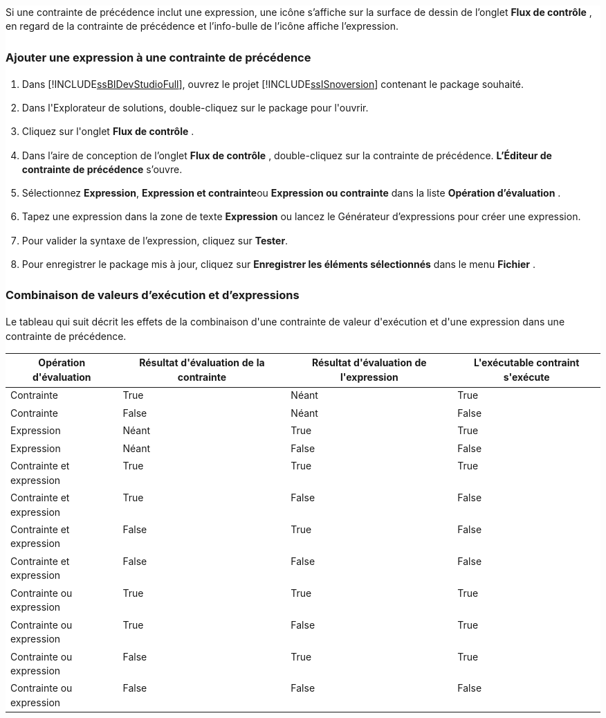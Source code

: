  Si une contrainte de précédence inclut une expression, une icône s’affiche sur la surface de dessin de l’onglet **Flux de contrôle** , en regard de la contrainte de précédence et l’info-bulle de l’icône affiche l’expression.  

### <a name="add-an-expression-to-a-precedence-constraint"></a>Ajouter une expression à une contrainte de précédence  
  
1.  Dans [!INCLUDE[ssBIDevStudioFull](../../includes/ssbidevstudiofull-md.md)], ouvrez le projet [!INCLUDE[ssISnoversion](../../includes/ssisnoversion-md.md)] contenant le package souhaité.  
  
2.  Dans l'Explorateur de solutions, double-cliquez sur le package pour l'ouvrir.  
  
3.  Cliquez sur l'onglet **Flux de contrôle** .  
  
4.  Dans l’aire de conception de l’onglet **Flux de contrôle** , double-cliquez sur la contrainte de précédence. **L’Éditeur de contrainte de précédence** s’ouvre.  
  
5.  Sélectionnez **Expression**, **Expression et contrainte**ou **Expression ou contrainte** dans la liste **Opération d’évaluation** .  
  
6.  Tapez une expression dans la zone de texte **Expression** ou lancez le Générateur d’expressions pour créer une expression.  
  
7.  Pour valider la syntaxe de l’expression, cliquez sur **Tester**.  
  
8.  Pour enregistrer le package mis à jour, cliquez sur **Enregistrer les éléments sélectionnés** dans le menu **Fichier** .  
 
### <a name="combine-execution-values-and-expressions"></a>Combinaison de valeurs d’exécution et d’expressions  
 Le tableau qui suit décrit les effets de la combinaison d'une contrainte de valeur d'exécution et d'une expression dans une contrainte de précédence.  
  
|Opération d'évaluation|Résultat d'évaluation de la contrainte|Résultat d'évaluation de l'expression|L'exécutable contraint s'exécute|  
|--------------------------|-----------------------------|-----------------------------|---------------------------------|  
|Contrainte|True|Néant|True|  
|Contrainte|False|Néant|False|  
|Expression|Néant|True|True|  
|Expression|Néant|False|False|  
|Contrainte et expression|True|True|True|  
|Contrainte et expression|True|False|False|  
|Contrainte et expression|False|True|False|  
|Contrainte et expression|False|False|False|  
|Contrainte ou expression|True|True|True|  
|Contrainte ou expression|True|False|True|  
|Contrainte ou expression|False|True|True|  
|Contrainte ou expression|False|False|False|  
